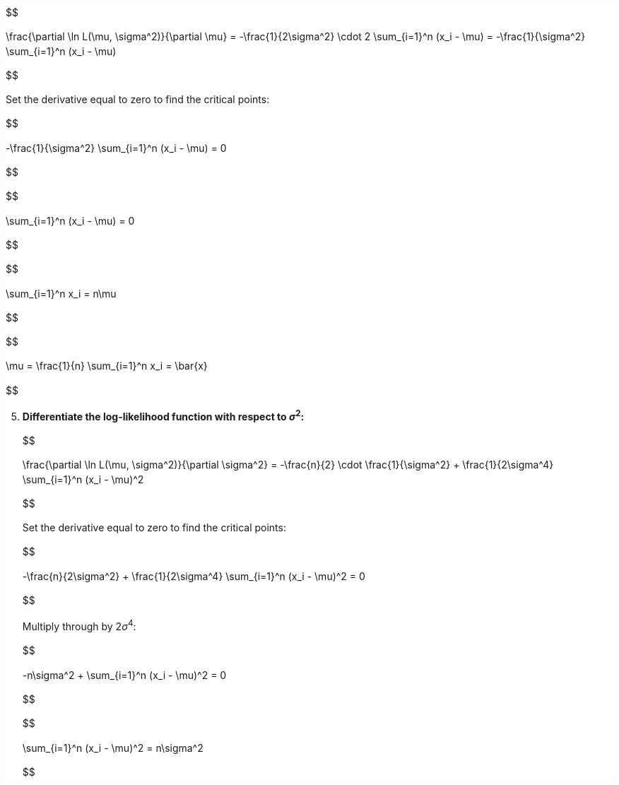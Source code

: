   $$

   \frac{\partial \ln L(\mu, \sigma^2)}{\partial \mu} = -\frac{1}{2\sigma^2} \cdot 2 \sum_{i=1}^n (x_i - \mu) = -\frac{1}{\sigma^2} \sum_{i=1}^n (x_i - \mu)

   $$

   Set the derivative equal to zero to find the critical points:

   $$

   -\frac{1}{\sigma^2} \sum_{i=1}^n (x_i - \mu) = 0

   $$

   $$

   \sum_{i=1}^n (x_i - \mu) = 0

   $$

   $$

   \sum_{i=1}^n x_i = n\mu

   $$

   $$

   \mu = \frac{1}{n} \sum_{i=1}^n x_i = \bar{x}

   $$



5. **Differentiate the log-likelihood function with respect to $\sigma^2$:**

   $$

   \frac{\partial \ln L(\mu, \sigma^2)}{\partial \sigma^2} = -\frac{n}{2} \cdot \frac{1}{\sigma^2} + \frac{1}{2\sigma^4} \sum_{i=1}^n (x_i - \mu)^2

   $$

   Set the derivative equal to zero to find the critical points:

   $$

   -\frac{n}{2\sigma^2} + \frac{1}{2\sigma^4} \sum_{i=1}^n (x_i - \mu)^2 = 0

   $$

   Multiply through by $2\sigma^4$:

   $$

   -n\sigma^2 + \sum_{i=1}^n (x_i - \mu)^2 = 0

   $$

   $$

   \sum_{i=1}^n (x_i - \mu)^2 = n\sigma^2

   $$
